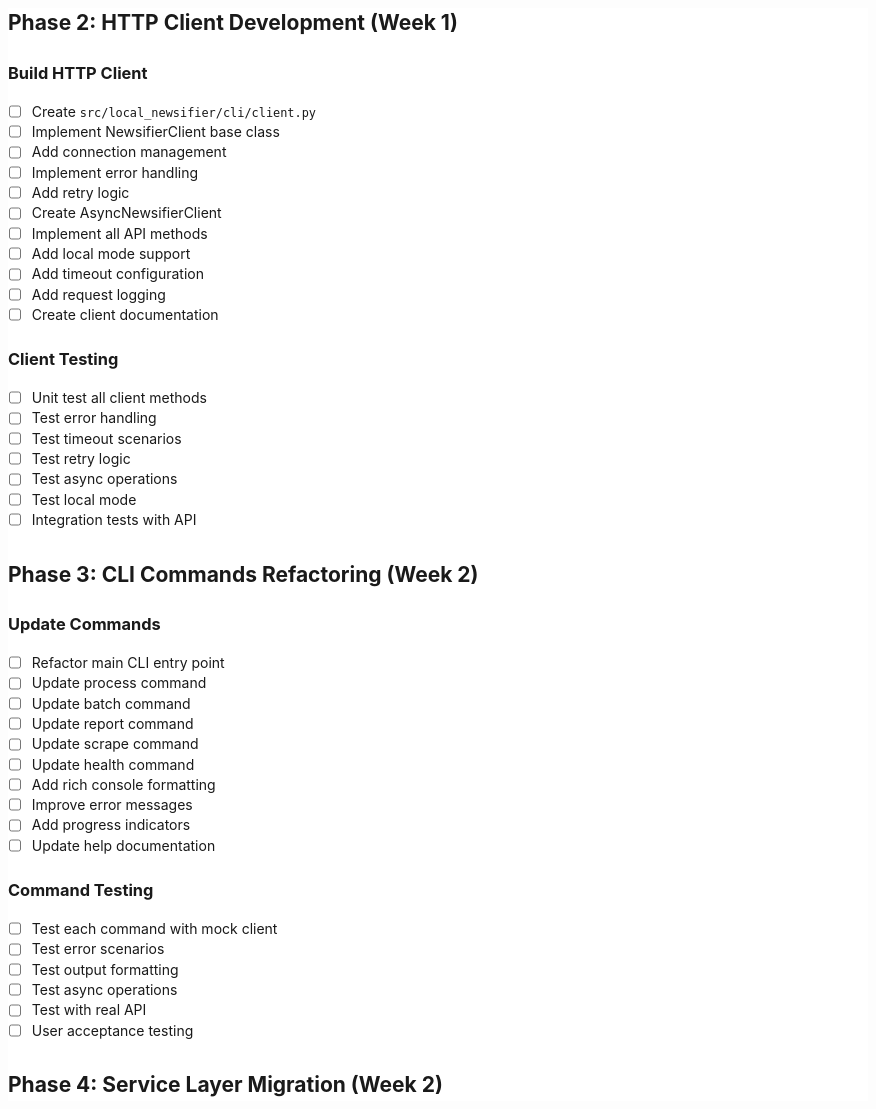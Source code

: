 ## Phase 2: HTTP Client Development (Week 1)

### Build HTTP Client
- [ ] Create `src/local_newsifier/cli/client.py`
- [ ] Implement NewsifierClient base class
- [ ] Add connection management
- [ ] Implement error handling
- [ ] Add retry logic
- [ ] Create AsyncNewsifierClient
- [ ] Implement all API methods
- [ ] Add local mode support
- [ ] Add timeout configuration
- [ ] Add request logging
- [ ] Create client documentation

### Client Testing
- [ ] Unit test all client methods
- [ ] Test error handling
- [ ] Test timeout scenarios
- [ ] Test retry logic
- [ ] Test async operations
- [ ] Test local mode
- [ ] Integration tests with API

## Phase 3: CLI Commands Refactoring (Week 2)

### Update Commands
- [ ] Refactor main CLI entry point
- [ ] Update process command
- [ ] Update batch command
- [ ] Update report command
- [ ] Update scrape command
- [ ] Update health command
- [ ] Add rich console formatting
- [ ] Improve error messages
- [ ] Add progress indicators
- [ ] Update help documentation

### Command Testing
- [ ] Test each command with mock client
- [ ] Test error scenarios
- [ ] Test output formatting
- [ ] Test async operations
- [ ] Test with real API
- [ ] User acceptance testing

## Phase 4: Service Layer Migration (Week 2)
